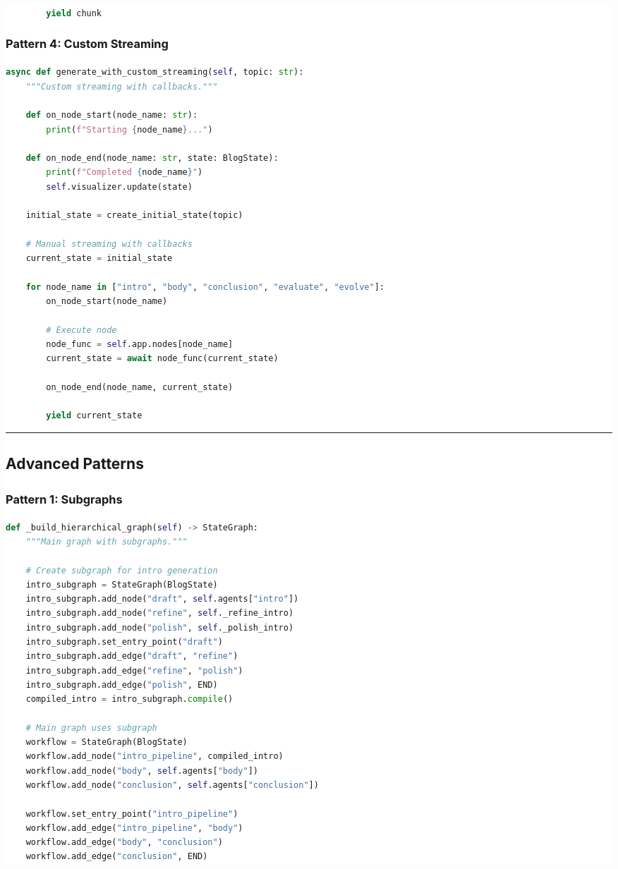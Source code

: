 ```python
        yield chunk
```

### Pattern 4: Custom Streaming

```python
async def generate_with_custom_streaming(self, topic: str):
    """Custom streaming with callbacks."""

    def on_node_start(node_name: str):
        print(f"Starting {node_name}...")

    def on_node_end(node_name: str, state: BlogState):
        print(f"Completed {node_name}")
        self.visualizer.update(state)

    initial_state = create_initial_state(topic)

    # Manual streaming with callbacks
    current_state = initial_state

    for node_name in ["intro", "body", "conclusion", "evaluate", "evolve"]:
        on_node_start(node_name)

        # Execute node
        node_func = self.app.nodes[node_name]
        current_state = await node_func(current_state)

        on_node_end(node_name, current_state)

        yield current_state
```

---

## Advanced Patterns

### Pattern 1: Subgraphs

```python
def _build_hierarchical_graph(self) -> StateGraph:
    """Main graph with subgraphs."""

    # Create subgraph for intro generation
    intro_subgraph = StateGraph(BlogState)
    intro_subgraph.add_node("draft", self.agents["intro"])
    intro_subgraph.add_node("refine", self._refine_intro)
    intro_subgraph.add_node("polish", self._polish_intro)
    intro_subgraph.set_entry_point("draft")
    intro_subgraph.add_edge("draft", "refine")
    intro_subgraph.add_edge("refine", "polish")
    intro_subgraph.add_edge("polish", END)
    compiled_intro = intro_subgraph.compile()

    # Main graph uses subgraph
    workflow = StateGraph(BlogState)
    workflow.add_node("intro_pipeline", compiled_intro)
    workflow.add_node("body", self.agents["body"])
    workflow.add_node("conclusion", self.agents["conclusion"])

    workflow.set_entry_point("intro_pipeline")
    workflow.add_edge("intro_pipeline", "body")
    workflow.add_edge("body", "conclusion")
    workflow.add_edge("conclusion", END)
```